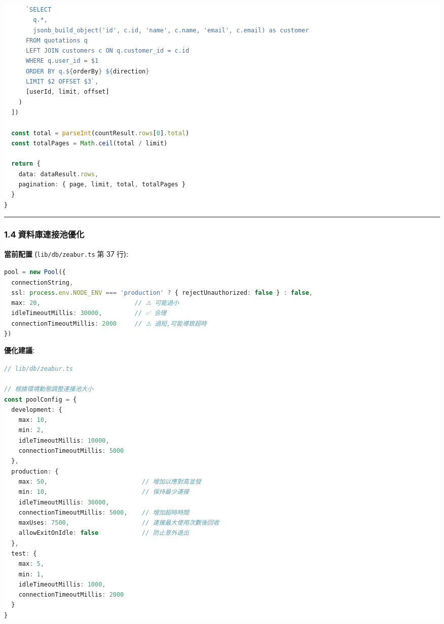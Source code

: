 ```typescript
      `SELECT 
        q.*,
        jsonb_build_object('id', c.id, 'name', c.name, 'email', c.email) as customer
      FROM quotations q
      LEFT JOIN customers c ON q.customer_id = c.id
      WHERE q.user_id = $1
      ORDER BY q.${orderBy} ${direction}
      LIMIT $2 OFFSET $3`,
      [userId, limit, offset]
    )
  ])

  const total = parseInt(countResult.rows[0].total)
  const totalPages = Math.ceil(total / limit)

  return {
    data: dataResult.rows,
    pagination: { page, limit, total, totalPages }
  }
}
```

---

### 1.4 資料庫連接池優化

**當前配置** (`lib/db/zeabur.ts` 第 37 行):
```typescript
pool = new Pool({
  connectionString,
  ssl: process.env.NODE_ENV === 'production' ? { rejectUnauthorized: false } : false,
  max: 20,                          // ⚠️ 可能過小
  idleTimeoutMillis: 30000,         // ✅ 合理
  connectionTimeoutMillis: 2000     // ⚠️ 過短,可能導致超時
})
```

**優化建議**:

```typescript
// lib/db/zeabur.ts

// 根據環境動態調整連接池大小
const poolConfig = {
  development: {
    max: 10,
    min: 2,
    idleTimeoutMillis: 10000,
    connectionTimeoutMillis: 5000
  },
  production: {
    max: 50,                          // 增加以應對高並發
    min: 10,                          // 保持最少連接
    idleTimeoutMillis: 30000,
    connectionTimeoutMillis: 5000,    // 增加超時時間
    maxUses: 7500,                    // 連接最大使用次數後回收
    allowExitOnIdle: false            // 防止意外退出
  },
  test: {
    max: 5,
    min: 1,
    idleTimeoutMillis: 1000,
    connectionTimeoutMillis: 2000
  }
}
```